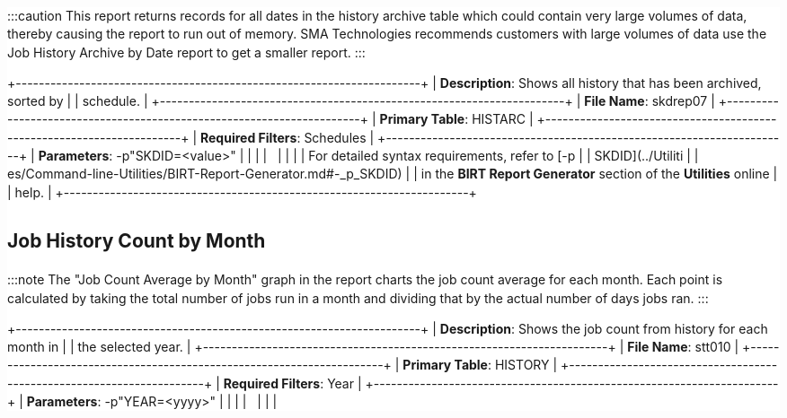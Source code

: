 :::caution
This report returns records for all dates in the history archive table which could contain very large volumes of data, thereby causing the report to run out of memory. SMA Technologies recommends customers with large volumes of data use the Job History Archive by Date report to get a smaller report.
:::

+----------------------------------------------------------------------+
| **Description**: Shows all history that has been archived, sorted by |
| schedule.                                                            |
+----------------------------------------------------------------------+
| **File Name**: skdrep07                                              |
+----------------------------------------------------------------------+
| **Primary Table**: HISTARC                                           |
+----------------------------------------------------------------------+
| **Required Filters**: Schedules                                      |
+----------------------------------------------------------------------+
| **Parameters**: -p"SKDID=\<value\>"                                |
|                                                                      |
|                                                                      |
|                                                                      |
| For detailed syntax requirements, refer to [-p                       | | SKDID](../Utiliti                                                    |
| es/Command-line-Utilities/BIRT-Report-Generator.md#-_p_SKDID) |
| in the **BIRT Report Generator** section of the **Utilities** online |
| help.                                                                |
+----------------------------------------------------------------------+

## Job History Count by Month

:::note
The "Job Count Average by Month" graph in the report charts the job count average for each month. Each point is calculated by taking the total number of jobs run in a month and dividing that by the actual number of days jobs ran.
:::

+----------------------------------------------------------------------+
| **Description**: Shows the job count from history for each month in  |
| the selected year.                                                   |
+----------------------------------------------------------------------+
| **File Name**: stt010                                                |
+----------------------------------------------------------------------+
| **Primary Table**: HISTORY                                           |
+----------------------------------------------------------------------+
| **Required Filters**: Year                                           |
+----------------------------------------------------------------------+
| **Parameters**: -p"YEAR=\<yyyy\>"                                  |
|                                                                      |
|                                                                      |
|                                                                      |